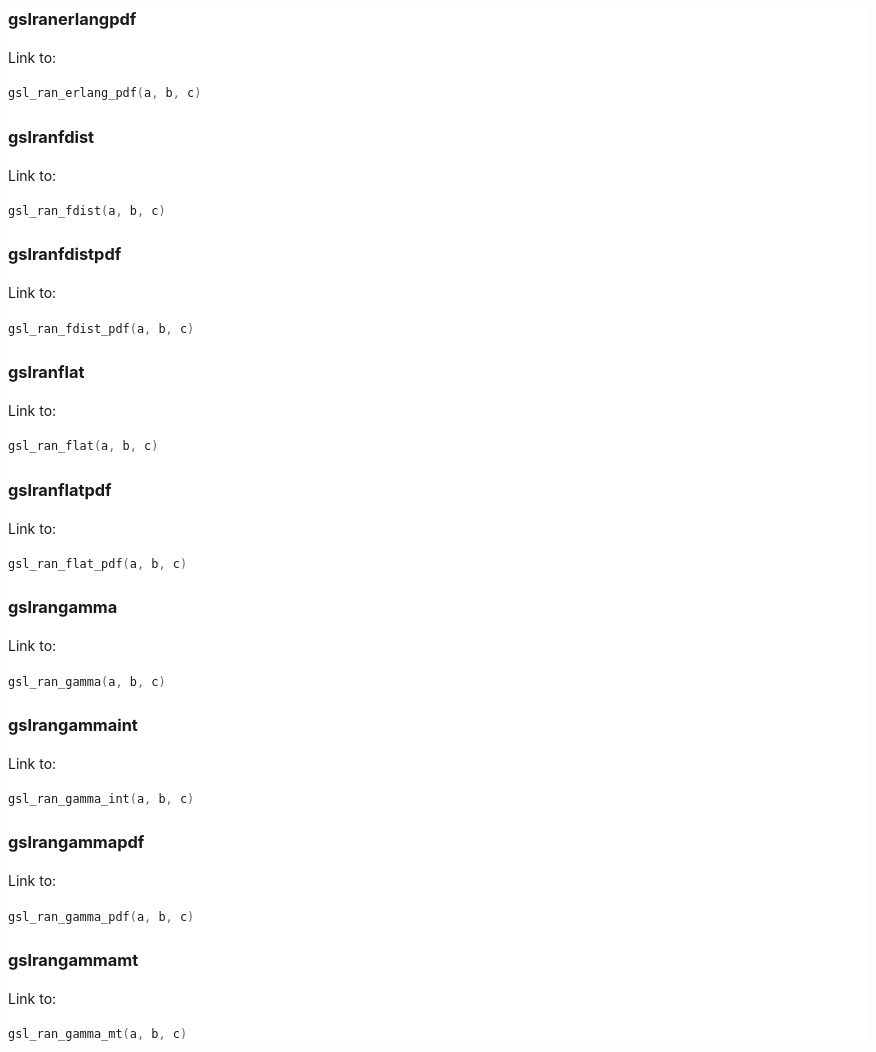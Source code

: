 ### gslranerlangpdf
Link to:
```cpp
gsl_ran_erlang_pdf(a, b, c)
```

### gslranfdist
Link to:
```cpp
gsl_ran_fdist(a, b, c)
```

### gslranfdistpdf
Link to:
```cpp
gsl_ran_fdist_pdf(a, b, c)
```

### gslranflat
Link to:
```cpp
gsl_ran_flat(a, b, c)
```

### gslranflatpdf
Link to:
```cpp
gsl_ran_flat_pdf(a, b, c)
```

### gslrangamma
Link to:
```cpp
gsl_ran_gamma(a, b, c)
```

### gslrangammaint
Link to:
```cpp
gsl_ran_gamma_int(a, b, c)
```

### gslrangammapdf
Link to:
```cpp
gsl_ran_gamma_pdf(a, b, c)
```

### gslrangammamt
Link to:
```cpp
gsl_ran_gamma_mt(a, b, c)
```
